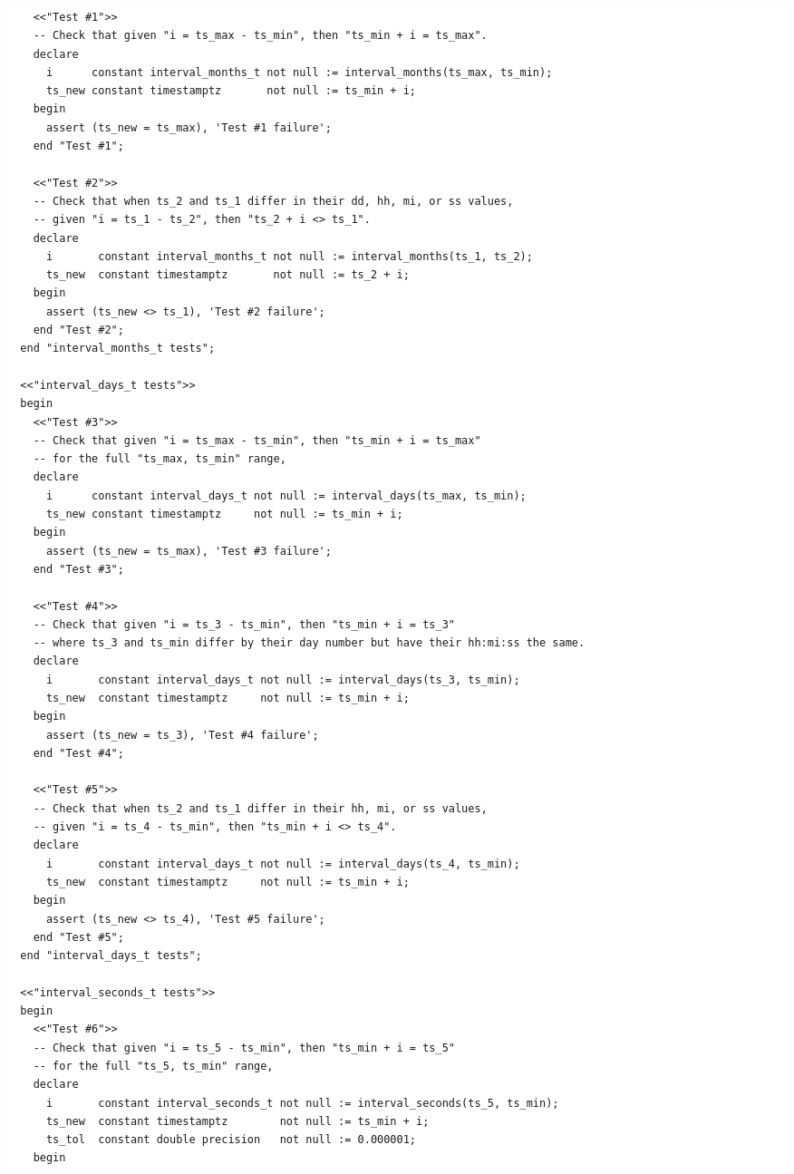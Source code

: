 ```plpgsql
    <<"Test #1">>
    -- Check that given "i = ts_max - ts_min", then "ts_min + i = ts_max".
    declare
      i      constant interval_months_t not null := interval_months(ts_max, ts_min);
      ts_new constant timestamptz       not null := ts_min + i;
    begin
      assert (ts_new = ts_max), 'Test #1 failure';
    end "Test #1";

    <<"Test #2">>
    -- Check that when ts_2 and ts_1 differ in their dd, hh, mi, or ss values,
    -- given "i = ts_1 - ts_2", then "ts_2 + i <> ts_1".
    declare
      i       constant interval_months_t not null := interval_months(ts_1, ts_2);
      ts_new  constant timestamptz       not null := ts_2 + i;
    begin
      assert (ts_new <> ts_1), 'Test #2 failure';
    end "Test #2";
  end "interval_months_t tests";

  <<"interval_days_t tests">>
  begin
    <<"Test #3">>
    -- Check that given "i = ts_max - ts_min", then "ts_min + i = ts_max"
    -- for the full "ts_max, ts_min" range,
    declare
      i      constant interval_days_t not null := interval_days(ts_max, ts_min);
      ts_new constant timestamptz     not null := ts_min + i;
    begin
      assert (ts_new = ts_max), 'Test #3 failure';
    end "Test #3";

    <<"Test #4">>
    -- Check that given "i = ts_3 - ts_min", then "ts_min + i = ts_3"
    -- where ts_3 and ts_min differ by their day number but have their hh:mi:ss the same.
    declare
      i       constant interval_days_t not null := interval_days(ts_3, ts_min);
      ts_new  constant timestamptz     not null := ts_min + i;
    begin
      assert (ts_new = ts_3), 'Test #4 failure';
    end "Test #4";

    <<"Test #5">>
    -- Check that when ts_2 and ts_1 differ in their hh, mi, or ss values,
    -- given "i = ts_4 - ts_min", then "ts_min + i <> ts_4".
    declare
      i       constant interval_days_t not null := interval_days(ts_4, ts_min);
      ts_new  constant timestamptz     not null := ts_min + i;
    begin
      assert (ts_new <> ts_4), 'Test #5 failure';
    end "Test #5";
  end "interval_days_t tests";

  <<"interval_seconds_t tests">>
  begin
    <<"Test #6">>
    -- Check that given "i = ts_5 - ts_min", then "ts_min + i = ts_5"
    -- for the full "ts_5, ts_min" range,
    declare
      i       constant interval_seconds_t not null := interval_seconds(ts_5, ts_min);
      ts_new  constant timestamptz        not null := ts_min + i;
      ts_tol  constant double precision   not null := 0.000001;
    begin
```